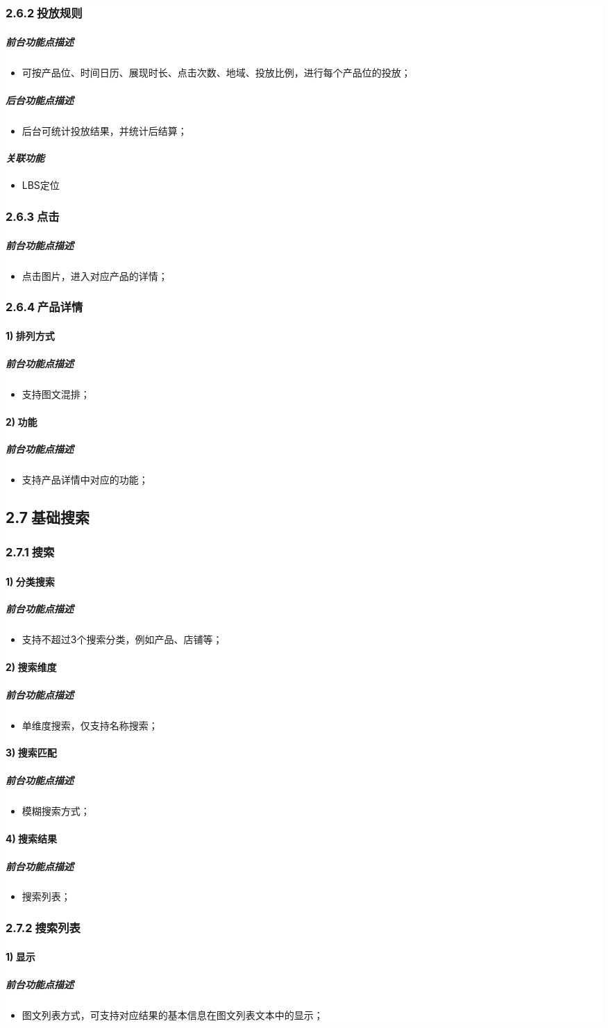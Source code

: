 ### 2.6.2 投放规则
##### *前台功能点描述*
- 可按产品位、时间日历、展现时长、点击次数、地域、投放比例，进行每个产品位的投放；

##### *后台功能点描述*
- 后台可统计投放结果，并统计后结算；

#### *关联功能*
- LBS定位

### 2.6.3 点击
##### *前台功能点描述*
- 点击图片，进入对应产品的详情；

### 2.6.4 产品详情
#### 1) 排列方式
##### *前台功能点描述*
- 支持图文混排；

#### 2) 功能
##### *前台功能点描述*
- 支持产品详情中对应的功能；

## 2.7 基础搜索
### 2.7.1 搜索
#### 1) 分类搜索
##### *前台功能点描述*
- 支持不超过3个搜索分类，例如产品、店铺等；

#### 2) 搜索维度
##### *前台功能点描述*
- 单维度搜索，仅支持名称搜索；

#### 3) 搜索匹配
##### *前台功能点描述*
- 模糊搜索方式；

#### 4) 搜索结果
##### *前台功能点描述*
- 搜索列表；

### 2.7.2 搜索列表
#### 1) 显示
##### *前台功能点描述*
- 图文列表方式，可支持对应结果的基本信息在图文列表文本中的显示；
